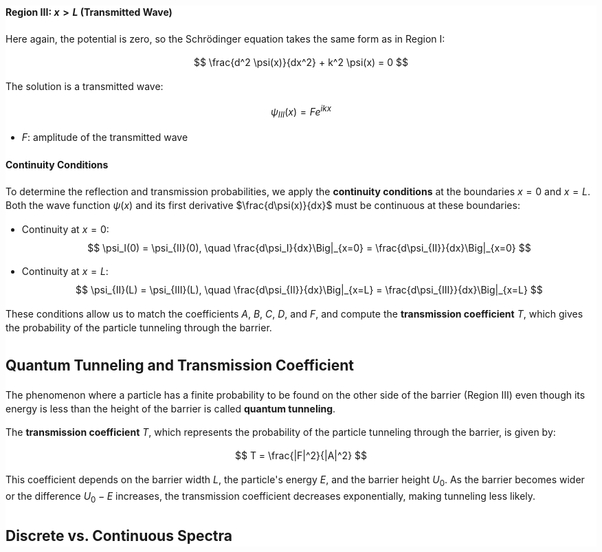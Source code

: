 #### Region III: $x > L$ (Transmitted Wave)

Here again, the potential is zero, so the Schrödinger equation takes the same form as in Region I:

$$
\frac{d^2 \psi(x)}{dx^2} + k^2 \psi(x) = 0
$$

The solution is a transmitted wave:

$$
\psi_{III}(x) = F e^{ikx}
$$

- $F$: amplitude of the transmitted wave

#### Continuity Conditions

To determine the reflection and transmission probabilities, we apply the **continuity conditions** at the boundaries $x = 0$ and $x = L$. Both the wave function $\psi(x)$ and its first derivative $\frac{d\psi(x)}{dx}$ must be continuous at these boundaries:

- Continuity at $x = 0$: 
  $$
  \psi_I(0) = \psi_{II}(0), \quad \frac{d\psi_I}{dx}\Big|_{x=0} = \frac{d\psi_{II}}{dx}\Big|_{x=0}
  $$
  
- Continuity at $x = L$: 
  $$
  \psi_{II}(L) = \psi_{III}(L), \quad \frac{d\psi_{II}}{dx}\Big|_{x=L} = \frac{d\psi_{III}}{dx}\Big|_{x=L}
  $$

These conditions allow us to match the coefficients $A$, $B$, $C$, $D$, and $F$, and compute the **transmission coefficient** $T$, which gives the probability of the particle tunneling through the barrier.

## Quantum Tunneling and Transmission Coefficient

The phenomenon where a particle has a finite probability to be found on the other side of the barrier (Region III) even though its energy is less than the height of the barrier is called **quantum tunneling**.

The **transmission coefficient** $T$, which represents the probability of the particle tunneling through the barrier, is given by:

$$
T = \frac{|F|^2}{|A|^2}
$$

This coefficient depends on the barrier width $L$, the particle's energy $E$, and the barrier height $U_0$. As the barrier becomes wider or the difference $U_0 - E$ increases, the transmission coefficient decreases exponentially, making tunneling less likely.

## Discrete vs. Continuous Spectra
